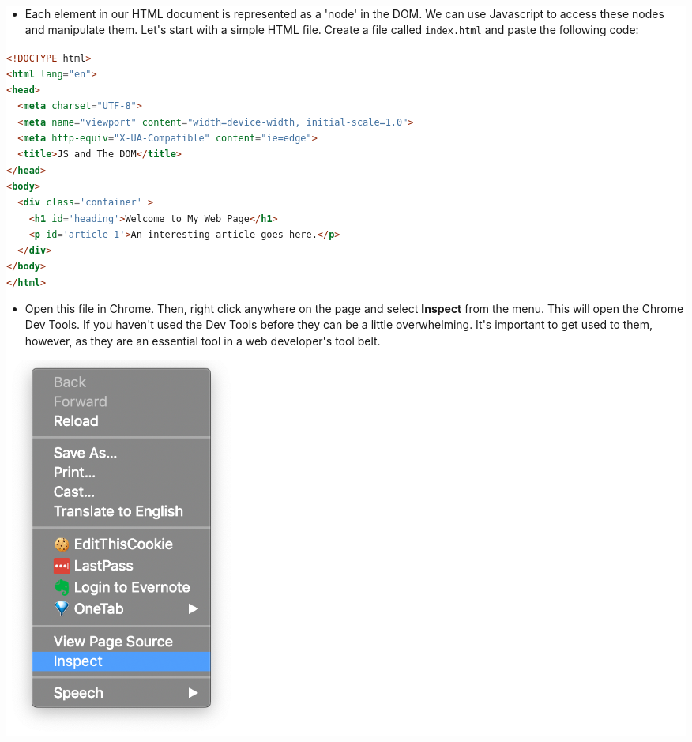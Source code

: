 - Each element in our HTML document is represented as a 'node' in the DOM. We can use Javascript to access these nodes and manipulate them. Let's start with a simple HTML file. Create a file called `index.html` and paste the following code:

```HTML
<!DOCTYPE html>
<html lang="en">
<head>
  <meta charset="UTF-8">
  <meta name="viewport" content="width=device-width, initial-scale=1.0">
  <meta http-equiv="X-UA-Compatible" content="ie=edge">
  <title>JS and The DOM</title>
</head>
<body>
  <div class='container' >
    <h1 id='heading'>Welcome to My Web Page</h1>
    <p id='article-1'>An interesting article goes here.</p>
  </div>
</body>
</html>
```
- Open this file in Chrome. Then, right click anywhere on the page and select **Inspect** from the menu. This will open the Chrome Dev Tools. If you haven't used the Dev Tools before they can be a little overwhelming. It's important to get used to them, however, as they are an essential tool in a web developer's tool belt.

<img src='./images/inspect.png' width='300px'>
